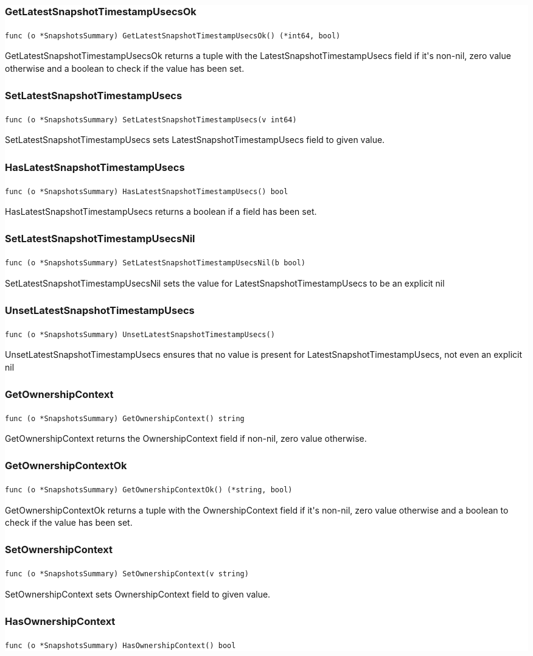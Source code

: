 ### GetLatestSnapshotTimestampUsecsOk

`func (o *SnapshotsSummary) GetLatestSnapshotTimestampUsecsOk() (*int64, bool)`

GetLatestSnapshotTimestampUsecsOk returns a tuple with the LatestSnapshotTimestampUsecs field if it's non-nil, zero value otherwise
and a boolean to check if the value has been set.

### SetLatestSnapshotTimestampUsecs

`func (o *SnapshotsSummary) SetLatestSnapshotTimestampUsecs(v int64)`

SetLatestSnapshotTimestampUsecs sets LatestSnapshotTimestampUsecs field to given value.

### HasLatestSnapshotTimestampUsecs

`func (o *SnapshotsSummary) HasLatestSnapshotTimestampUsecs() bool`

HasLatestSnapshotTimestampUsecs returns a boolean if a field has been set.

### SetLatestSnapshotTimestampUsecsNil

`func (o *SnapshotsSummary) SetLatestSnapshotTimestampUsecsNil(b bool)`

 SetLatestSnapshotTimestampUsecsNil sets the value for LatestSnapshotTimestampUsecs to be an explicit nil

### UnsetLatestSnapshotTimestampUsecs
`func (o *SnapshotsSummary) UnsetLatestSnapshotTimestampUsecs()`

UnsetLatestSnapshotTimestampUsecs ensures that no value is present for LatestSnapshotTimestampUsecs, not even an explicit nil
### GetOwnershipContext

`func (o *SnapshotsSummary) GetOwnershipContext() string`

GetOwnershipContext returns the OwnershipContext field if non-nil, zero value otherwise.

### GetOwnershipContextOk

`func (o *SnapshotsSummary) GetOwnershipContextOk() (*string, bool)`

GetOwnershipContextOk returns a tuple with the OwnershipContext field if it's non-nil, zero value otherwise
and a boolean to check if the value has been set.

### SetOwnershipContext

`func (o *SnapshotsSummary) SetOwnershipContext(v string)`

SetOwnershipContext sets OwnershipContext field to given value.

### HasOwnershipContext

`func (o *SnapshotsSummary) HasOwnershipContext() bool`
